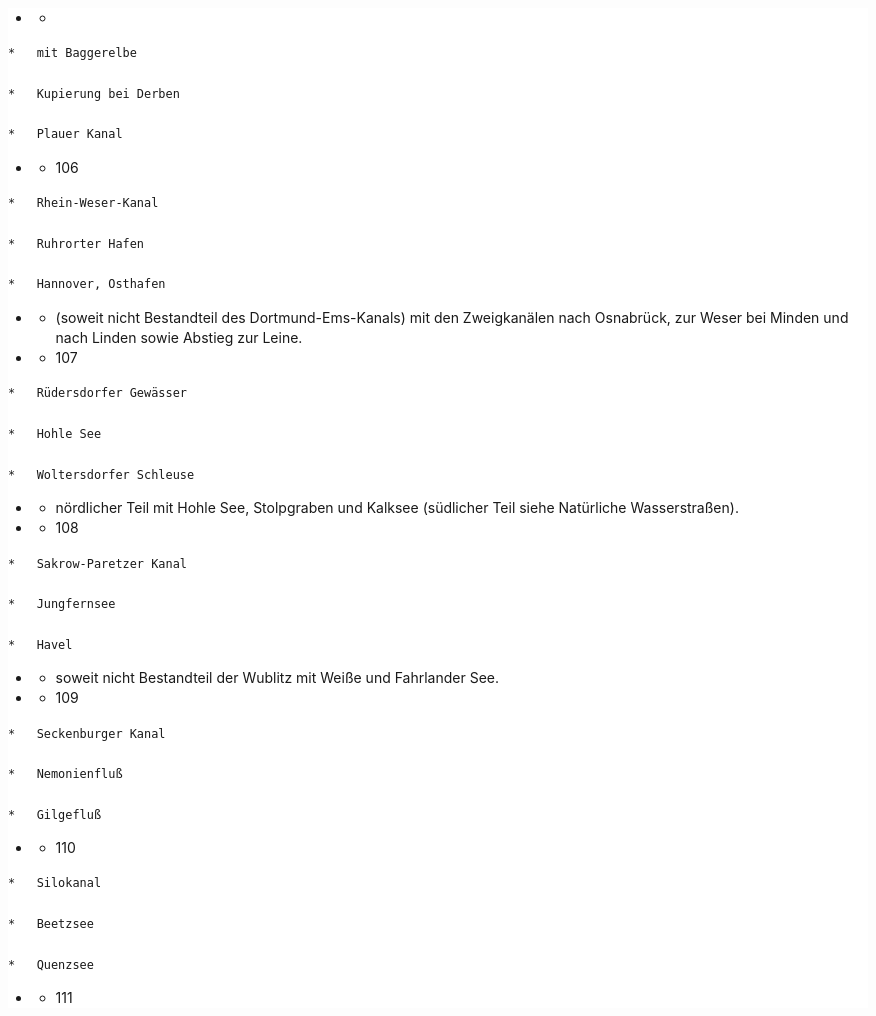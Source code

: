 *    *
    *   mit Baggerelbe

    *   Kupierung bei Derben

    *   Plauer Kanal


*    *   106

    *   Rhein-Weser-Kanal

    *   Ruhrorter Hafen

    *   Hannover, Osthafen


*    *   (soweit nicht Bestandteil des Dortmund-Ems-Kanals) mit den
        Zweigkanälen nach Osnabrück, zur Weser bei Minden und nach Linden
        sowie Abstieg zur Leine.


*    *   107

    *   Rüdersdorfer Gewässer

    *   Hohle See

    *   Woltersdorfer Schleuse


*    *   nördlicher Teil mit Hohle See, Stolpgraben und Kalksee (südlicher Teil
        siehe Natürliche Wasserstraßen).


*    *   108

    *   Sakrow-Paretzer Kanal

    *   Jungfernsee

    *   Havel


*    *   soweit nicht Bestandteil der Wublitz mit Weiße und Fahrlander See.


*    *   109

    *   Seckenburger Kanal

    *   Nemonienfluß

    *   Gilgefluß


*    *   110

    *   Silokanal

    *   Beetzsee

    *   Quenzsee


*    *   111
